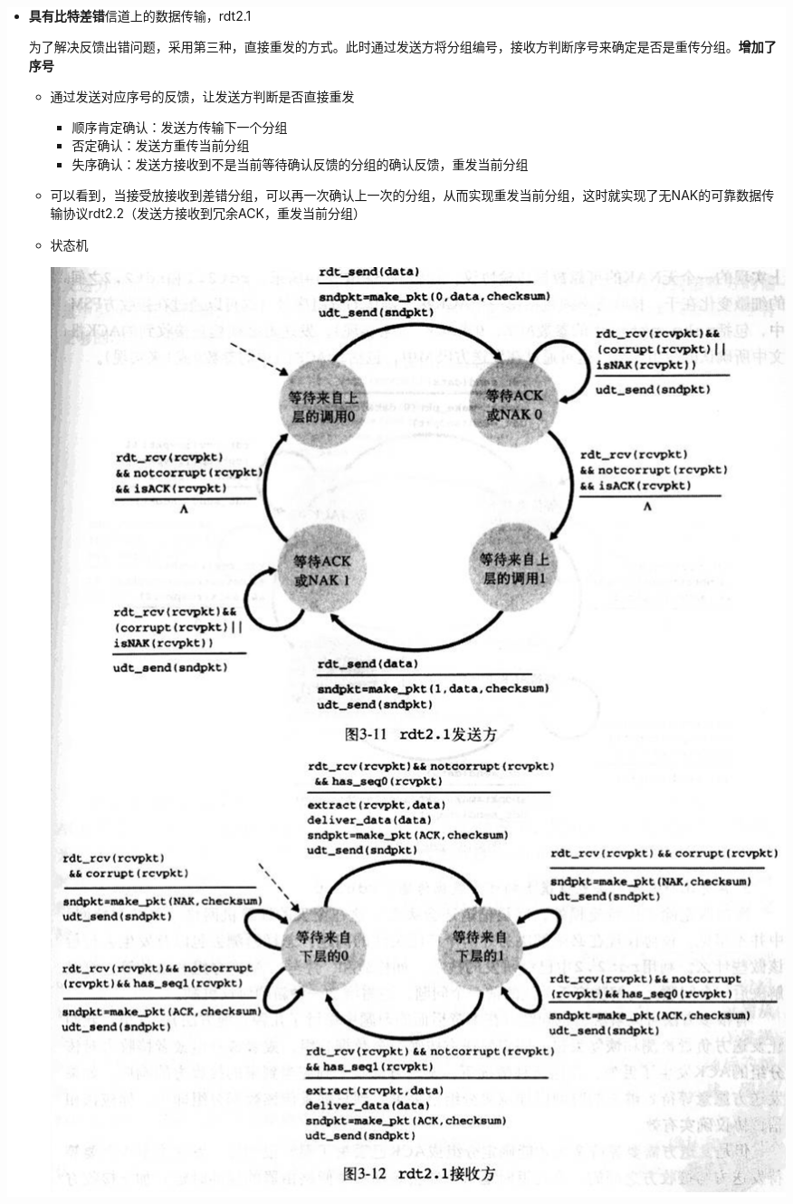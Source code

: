 - **具有比特差错**信道上的数据传输，rdt2.1

  为了解决反馈出错问题，采用第三种，直接重发的方式。此时通过发送方将分组编号，接收方判断序号来确定是否是重传分组。**增加了序号**

  - 通过发送对应序号的反馈，让发送方判断是否直接重发

    - 顺序肯定确认：发送方传输下一个分组
    - 否定确认：发送方重传当前分组
    - 失序确认：发送方接收到不是当前等待确认反馈的分组的确认反馈，重发当前分组

  - 可以看到，当接受放接收到差错分组，可以再一次确认上一次的分组，从而实现重发当前分组，这时就实现了无NAK的可靠数据传输协议rdt2.2（发送方接收到冗余ACK，重发当前分组）

  - 状态机

    ![image-20200518151407174](传输层.assets/image-20200518151407174.png)